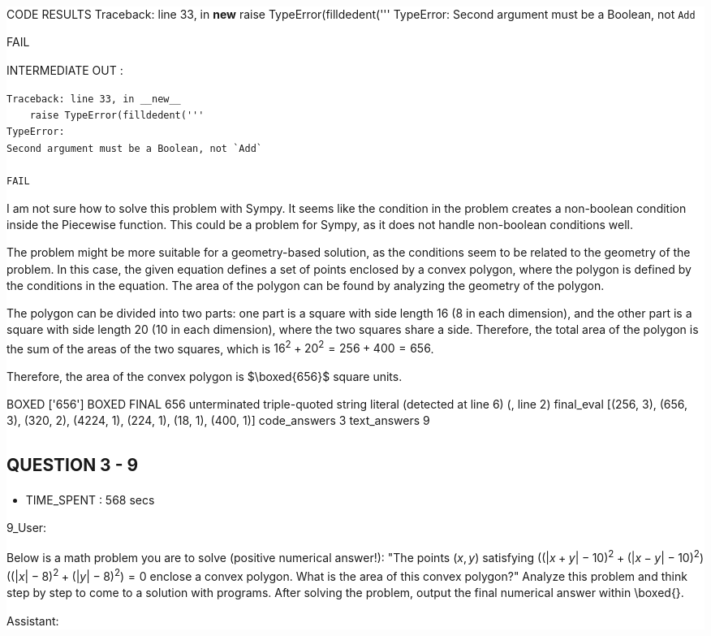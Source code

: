 CODE RESULTS Traceback: line 33, in __new__
    raise TypeError(filldedent('''
TypeError: 
Second argument must be a Boolean, not `Add`

FAIL


INTERMEDIATE OUT :
```output
Traceback: line 33, in __new__
    raise TypeError(filldedent('''
TypeError: 
Second argument must be a Boolean, not `Add`

FAIL

```

I am not sure how to solve this problem with Sympy. It seems like the condition in the problem creates a non-boolean condition inside the Piecewise function. This could be a problem for Sympy, as it does not handle non-boolean conditions well.

The problem might be more suitable for a geometry-based solution, as the conditions seem to be related to the geometry of the problem. In this case, the given equation defines a set of points enclosed by a convex polygon, where the polygon is defined by the conditions in the equation. The area of the polygon can be found by analyzing the geometry of the polygon.

The polygon can be divided into two parts: one part is a square with side length 16 (8 in each dimension), and the other part is a square with side length 20 (10 in each dimension), where the two squares share a side. Therefore, the total area of the polygon is the sum of the areas of the two squares, which is $16^2 + 20^2 = 256 + 400 = 656$.

Therefore, the area of the convex polygon is $\boxed{656}$ square units.

BOXED ['656']
BOXED FINAL 656
unterminated triple-quoted string literal (detected at line 6) (<string>, line 2) final_eval
[(256, 3), (656, 3), (320, 2), (4224, 1), (224, 1), (18, 1), (400, 1)]
code_answers 3 text_answers 9



## QUESTION 3 - 9 
- TIME_SPENT : 568 secs

9_User:

Below is a math problem you are to solve (positive numerical answer!):
"The points $\left(x, y\right)$ satisfying $((\vert x + y \vert - 10)^2 + ( \vert x - y \vert - 10)^2)((\vert x \vert - 8)^2 + ( \vert y \vert - 8)^2) = 0$ enclose a convex polygon. What is the area of this convex polygon?"
Analyze this problem and think step by step to come to a solution with programs. After solving the problem, output the final numerical answer within \boxed{}.

Assistant:

